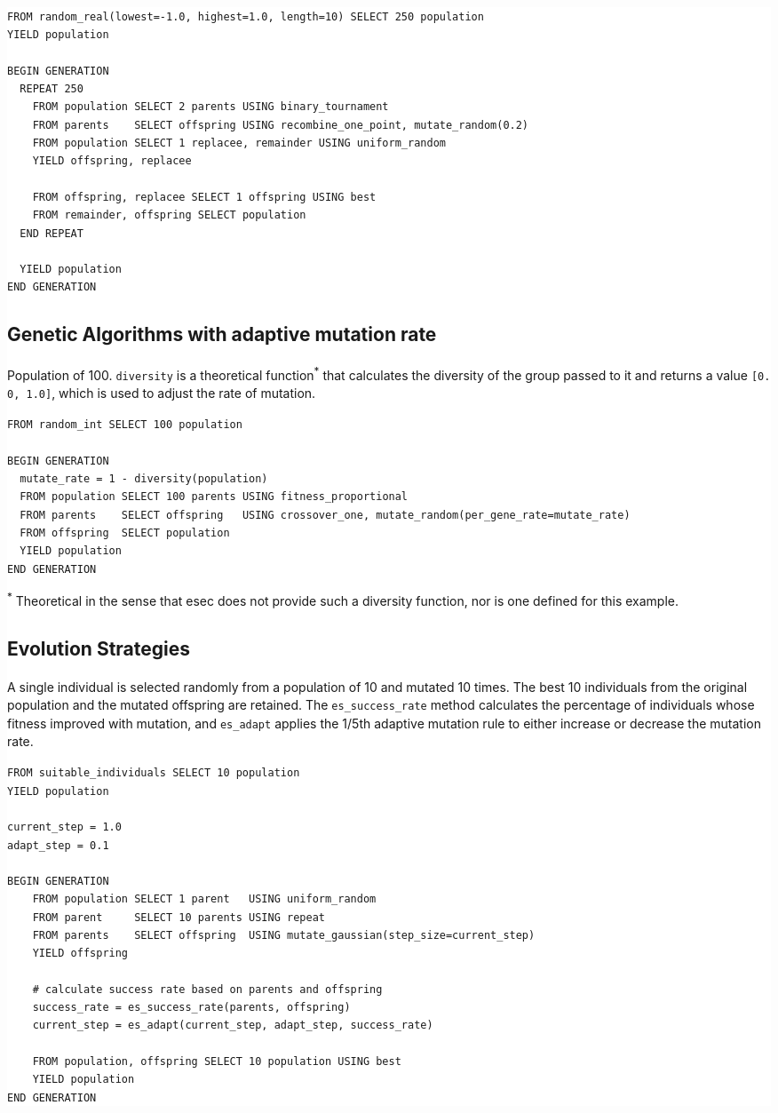 ```
FROM random_real(lowest=-1.0, highest=1.0, length=10) SELECT 250 population
YIELD population

BEGIN GENERATION
  REPEAT 250
    FROM population SELECT 2 parents USING binary_tournament
    FROM parents    SELECT offspring USING recombine_one_point, mutate_random(0.2)
    FROM population SELECT 1 replacee, remainder USING uniform_random
    YIELD offspring, replacee
    
    FROM offspring, replacee SELECT 1 offspring USING best
    FROM remainder, offspring SELECT population
  END REPEAT
  
  YIELD population
END GENERATION
```

## Genetic Algorithms with adaptive mutation rate ##
Population of 100. `diversity` is a theoretical function<sup>*</sup> that calculates the diversity of the group passed to it and returns a value `[0.0, 1.0]`, which is used to adjust the rate of mutation.

```
FROM random_int SELECT 100 population

BEGIN GENERATION
  mutate_rate = 1 - diversity(population)
  FROM population SELECT 100 parents USING fitness_proportional
  FROM parents    SELECT offspring   USING crossover_one, mutate_random(per_gene_rate=mutate_rate)
  FROM offspring  SELECT population
  YIELD population
END GENERATION
```

<sup>*</sup> Theoretical in the sense that esec does not provide such a diversity function, nor is one defined for this example.

## Evolution Strategies ##
A single individual is selected randomly from a population of 10 and mutated 10 times. The best 10 individuals from the original population and the mutated offspring are retained. The `es_success_rate` method calculates the percentage of individuals whose fitness improved with mutation, and `es_adapt` applies the 1/5th adaptive mutation rule to either increase or decrease the mutation rate.

```
FROM suitable_individuals SELECT 10 population
YIELD population

current_step = 1.0
adapt_step = 0.1

BEGIN GENERATION
    FROM population SELECT 1 parent   USING uniform_random
    FROM parent     SELECT 10 parents USING repeat
    FROM parents    SELECT offspring  USING mutate_gaussian(step_size=current_step)
    YIELD offspring

    # calculate success rate based on parents and offspring
    success_rate = es_success_rate(parents, offspring)
    current_step = es_adapt(current_step, adapt_step, success_rate)
    
    FROM population, offspring SELECT 10 population USING best
    YIELD population
END GENERATION
```